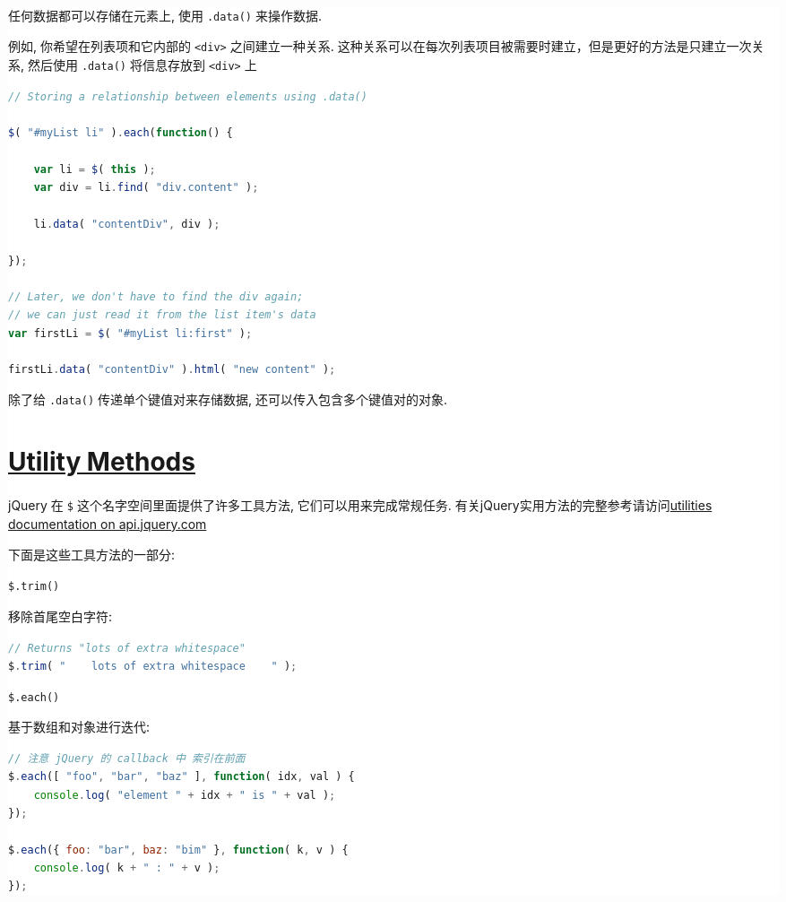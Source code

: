 任何数据都可以存储在元素上, 使用 `.data()` 来操作数据.

例如, 你希望在列表项和它内部的 `<div>` 之间建立一种关系. 这种关系可以在每次列表项目被需要时建立，但是更好的方法是只建立一次关系, 然后使用 `.data()` 将信息存放到 `<div>` 上

```js
// Storing a relationship between elements using .data()

$( "#myList li" ).each(function() {

    var li = $( this );
    var div = li.find( "div.content" );

    li.data( "contentDiv", div );

});

// Later, we don't have to find the div again;
// we can just read it from the list item's data
var firstLi = $( "#myList li:first" );

firstLi.data( "contentDiv" ).html( "new content" );
```

除了给 `.data()` 传递单个键值对来存储数据, 还可以传入包含多个键值对的对象.

# [Utility Methods](http://learn.jquery.com/using-jquery-core/utility-methods/)

jQuery 在 `$` 这个名字空间里面提供了许多工具方法, 它们可以用来完成常规任务. 有关jQuery实用方法的完整参考请访问[utilities documentation on api.jquery.com](http://api.jquery.com/category/utilities/)

下面是这些工具方法的一部分:

`$.trim()`

移除首尾空白字符:

```js
// Returns "lots of extra whitespace"
$.trim( "    lots of extra whitespace    " );
```

`$.each()`

基于数组和对象进行迭代:

```js
// 注意 jQuery 的 callback 中 索引在前面
$.each([ "foo", "bar", "baz" ], function( idx, val ) {
    console.log( "element " + idx + " is " + val );
});

$.each({ foo: "bar", baz: "bim" }, function( k, v ) {
    console.log( k + " : " + v );
});
```

